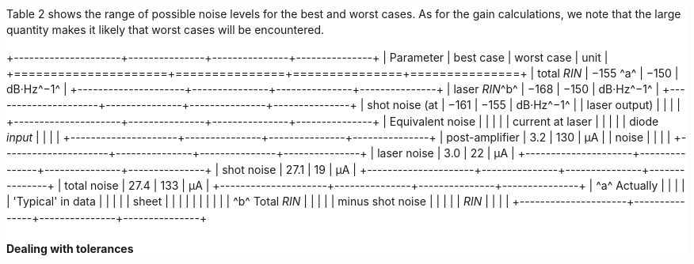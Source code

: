 Table 2 shows the range of possible noise levels for the best and worst
cases. As for the gain calculations, we note that the large quantity
makes it likely that worst cases will be encountered.

+---------------------+---------------+---------------+---------------+
| Parameter           | best case     | worst case    | unit          |
+=====================+===============+===============+===============+
| total $RIN$         | −155 ^a^      | −150          | dB·Hz^−1^     |
+---------------------+---------------+---------------+---------------+
| laser *RIN*^b^      | −168          | −150          | dB·Hz^−1^     |
+---------------------+---------------+---------------+---------------+
| shot noise (at      | −161          | −155          | dB·Hz^−1^     |
| laser output)       |               |               |               |
+---------------------+---------------+---------------+---------------+
| Equivalent noise    |               |               |               |
| current at laser    |               |               |               |
| diode *input*       |               |               |               |
+---------------------+---------------+---------------+---------------+
| post-amplifier      | 3.2           | 130           | μA            |
| noise               |               |               |               |
+---------------------+---------------+---------------+---------------+
| laser noise         | 3.0           | 22            | μA            |
+---------------------+---------------+---------------+---------------+
| shot noise          | 27.1          | 19            | μA            |
+---------------------+---------------+---------------+---------------+
| total noise         | 27.4          | 133           | μA            |
+---------------------+---------------+---------------+---------------+
| ^a^ Actually        |               |               |               |
| 'Typical' in data   |               |               |               |
| sheet               |               |               |               |
|                     |               |               |               |
| ^b^ Total *RIN*     |               |               |               |
| minus shot noise    |               |               |               |
| *R­IN*               |               |               |               |
+---------------------+---------------+---------------+---------------+

#### Dealing with tolerances
